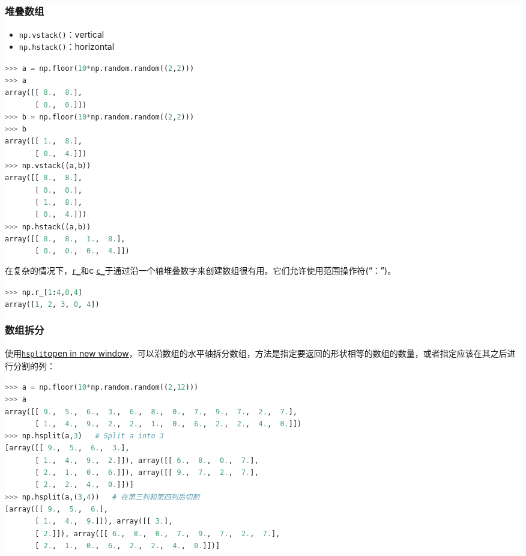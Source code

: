 ### 堆叠数组

- `np.vstack()`：vertical
- `np.hstack()`：horizontal

```python
>>> a = np.floor(10*np.random.random((2,2)))
>>> a
array([[ 8.,  8.],
       [ 0.,  0.]])
>>> b = np.floor(10*np.random.random((2,2)))
>>> b
array([[ 1.,  8.],
       [ 0.,  4.]])
>>> np.vstack((a,b))
array([[ 8.,  8.],
       [ 0.,  0.],
       [ 1.,  8.],
       [ 0.,  4.]])
>>> np.hstack((a,b))
array([[ 8.,  8.,  1.,  8.],
       [ 0.,  0.,  0.,  4.]])
```

在复杂的情况下，[`r_`](https://numpy.org/devdocs/reference/generated/numpy.r_.html#numpy.r_)和c [`c_`](https://numpy.org/devdocs/reference/generated/numpy.c_.html#numpy.c_)于通过沿一个轴堆叠数字来创建数组很有用。它们允许使用范围操作符(“：”)。

```python
>>> np.r_[1:4,0,4]
array([1, 2, 3, 0, 4])
```

### 数组拆分

使用[`hsplit`open in new window](https://numpy.org/devdocs/reference/generated/numpy.hsplit.html#numpy.hsplit)，可以沿数组的水平轴拆分数组，方法是指定要返回的形状相等的数组的数量，或者指定应该在其之后进行分割的列：

```python
>>> a = np.floor(10*np.random.random((2,12)))
>>> a
array([[ 9.,  5.,  6.,  3.,  6.,  8.,  0.,  7.,  9.,  7.,  2.,  7.],
       [ 1.,  4.,  9.,  2.,  2.,  1.,  0.,  6.,  2.,  2.,  4.,  0.]])
>>> np.hsplit(a,3)   # Split a into 3
[array([[ 9.,  5.,  6.,  3.],
       [ 1.,  4.,  9.,  2.]]), array([[ 6.,  8.,  0.,  7.],
       [ 2.,  1.,  0.,  6.]]), array([[ 9.,  7.,  2.,  7.],
       [ 2.,  2.,  4.,  0.]])]
>>> np.hsplit(a,(3,4))   # 在第三列和第四列后切割
[array([[ 9.,  5.,  6.],
       [ 1.,  4.,  9.]]), array([[ 3.],
       [ 2.]]), array([[ 6.,  8.,  0.,  7.,  9.,  7.,  2.,  7.],
       [ 2.,  1.,  0.,  6.,  2.,  2.,  4.,  0.]])]
```
